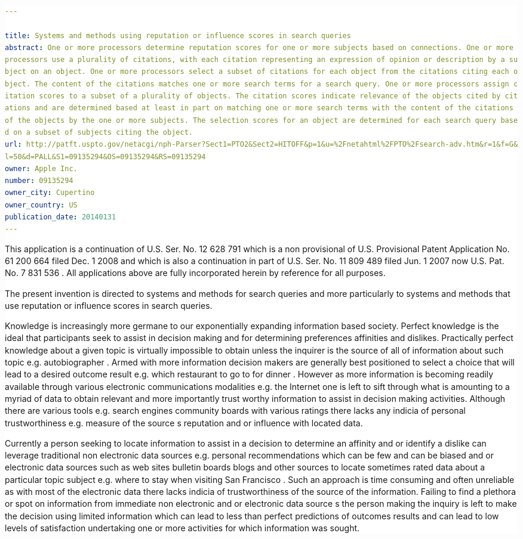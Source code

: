 ```yaml
---

title: Systems and methods using reputation or influence scores in search queries
abstract: One or more processors determine reputation scores for one or more subjects based on connections. One or more processors use a plurality of citations, with each citation representing an expression of opinion or description by a subject on an object. One or more processors select a subset of citations for each object from the citations citing each object. The content of the citations matches one or more search terms for a search query. One or more processors assign citation scores to a subset of a plurality of objects. The citation scores indicate relevance of the objects cited by citations and are determined based at least in part on matching one or more search terms with the content of the citations of the objects by the one or more subjects. The selection scores for an object are determined for each search query based on a subset of subjects citing the object.
url: http://patft.uspto.gov/netacgi/nph-Parser?Sect1=PTO2&Sect2=HITOFF&p=1&u=%2Fnetahtml%2FPTO%2Fsearch-adv.htm&r=1&f=G&l=50&d=PALL&S1=09135294&OS=09135294&RS=09135294
owner: Apple Inc.
number: 09135294
owner_city: Cupertino
owner_country: US
publication_date: 20140131
---
```

This application is a continuation of U.S. Ser. No. 12 628 791 which is a non provisional of U.S. Provisional Patent Application No. 61 200 664 filed Dec. 1 2008 and which is also a continuation in part of U.S. Ser. No. 11 809 489 filed Jun. 1 2007 now U.S. Pat. No. 7 831 536 . All applications above are fully incorporated herein by reference for all purposes.

The present invention is directed to systems and methods for search queries and more particularly to systems and methods that use reputation or influence scores in search queries.

Knowledge is increasingly more germane to our exponentially expanding information based society. Perfect knowledge is the ideal that participants seek to assist in decision making and for determining preferences affinities and dislikes. Practically perfect knowledge about a given topic is virtually impossible to obtain unless the inquirer is the source of all of information about such topic e.g. autobiographer . Armed with more information decision makers are generally best positioned to select a choice that will lead to a desired outcome result e.g. which restaurant to go to for dinner . However as more information is becoming readily available through various electronic communications modalities e.g. the Internet one is left to sift through what is amounting to a myriad of data to obtain relevant and more importantly trust worthy information to assist in decision making activities. Although there are various tools e.g. search engines community boards with various ratings there lacks any indicia of personal trustworthiness e.g. measure of the source s reputation and or influence with located data.

Currently a person seeking to locate information to assist in a decision to determine an affinity and or identify a dislike can leverage traditional non electronic data sources e.g. personal recommendations which can be few and can be biased and or electronic data sources such as web sites bulletin boards blogs and other sources to locate sometimes rated data about a particular topic subject e.g. where to stay when visiting San Francisco . Such an approach is time consuming and often unreliable as with most of the electronic data there lacks indicia of trustworthiness of the source of the information. Failing to find a plethora or spot on information from immediate non electronic and or electronic data source s the person making the inquiry is left to make the decision using limited information which can lead to less than perfect predictions of outcomes results and can lead to low levels of satisfaction undertaking one or more activities for which information was sought.
